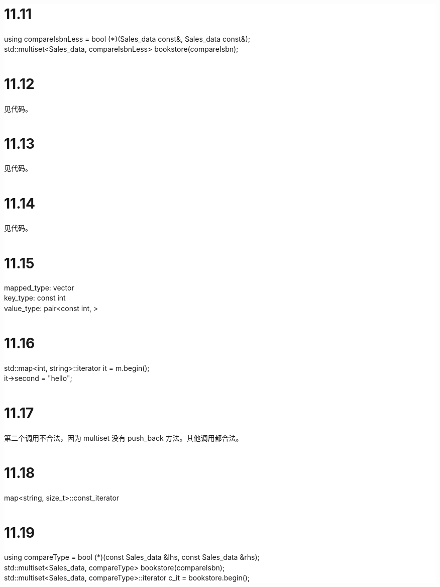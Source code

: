 # 11.11
using compareIsbnLess = bool (*)(Sales_data const&, Sales_data const&);  
std::multiset<Sales_data, compareIsbnLess> bookstore(compareIsbn);
#

# 11.12
见代码。
#

# 11.13
见代码。
#

# 11.14
见代码。
#

# 11.15
mapped_type: vector<int>  
key_type: const int  
value_type: pair<const int, <vector int> >
#

# 11.16
std::map<int, string>::iterator it = m.begin();  
it->second = "hello";
#

# 11.17
第二个调用不合法，因为 multiset 没有 push_back 方法。其他调用都合法。
#

# 11.18
map<string, size_t>::const_iterator
#

# 11.19
using compareType = bool (*)(const Sales_data &lhs, const Sales_data &rhs);  
std::multiset<Sales_data, compareType> bookstore(compareIsbn);  
std::multiset<Sales_data, compareType>::iterator c_it = bookstore.begin();
#
